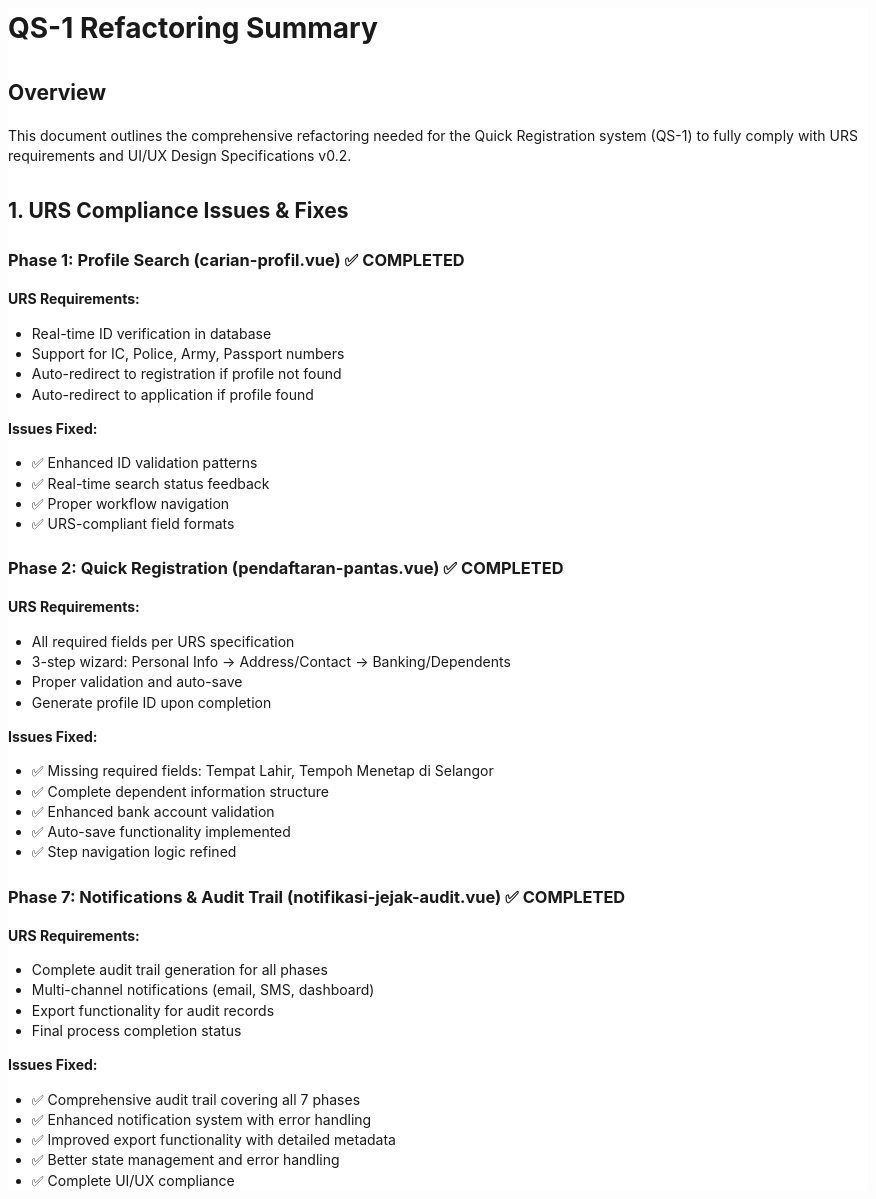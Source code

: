 # QS-1 Refactoring Summary

## Overview
This document outlines the comprehensive refactoring needed for the Quick Registration system (QS-1) to fully comply with URS requirements and UI/UX Design Specifications v0.2.

## 1. URS Compliance Issues & Fixes

### Phase 1: Profile Search (carian-profil.vue) ✅ COMPLETED
**URS Requirements:**
- Real-time ID verification in database
- Support for IC, Police, Army, Passport numbers
- Auto-redirect to registration if profile not found
- Auto-redirect to application if profile found

**Issues Fixed:**
- ✅ Enhanced ID validation patterns
- ✅ Real-time search status feedback
- ✅ Proper workflow navigation
- ✅ URS-compliant field formats

### Phase 2: Quick Registration (pendaftaran-pantas.vue) ✅ COMPLETED
**URS Requirements:**
- All required fields per URS specification
- 3-step wizard: Personal Info → Address/Contact → Banking/Dependents
- Proper validation and auto-save
- Generate profile ID upon completion

**Issues Fixed:**
- ✅ Missing required fields: Tempat Lahir, Tempoh Menetap di Selangor
- ✅ Complete dependent information structure
- ✅ Enhanced bank account validation
- ✅ Auto-save functionality implemented
- ✅ Step navigation logic refined

### Phase 7: Notifications & Audit Trail (notifikasi-jejak-audit.vue) ✅ COMPLETED
**URS Requirements:**
- Complete audit trail generation for all phases
- Multi-channel notifications (email, SMS, dashboard)
- Export functionality for audit records
- Final process completion status

**Issues Fixed:**
- ✅ Comprehensive audit trail covering all 7 phases
- ✅ Enhanced notification system with error handling
- ✅ Improved export functionality with detailed metadata
- ✅ Better state management and error handling
- ✅ Complete UI/UX compliance
